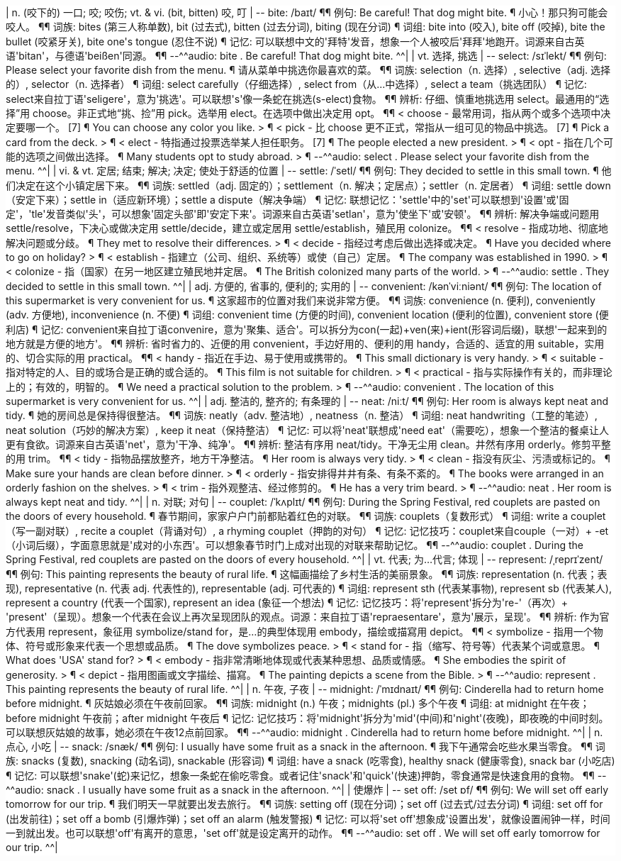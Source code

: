 | n. (咬下的) 一口; 咬; 咬伤; vt. & vi. (bit, bitten) 咬, 叮 | -- bite: /baɪt/ ¶¶ 例句: Be careful! That dog might bite. ¶ 小心！那只狗可能会咬人。 ¶¶ 词族: bites (第三人称单数), bit (过去式), bitten (过去分词), biting (现在分词) ¶ 词组: bite into (咬入), bite off (咬掉), bite the bullet (咬紧牙关), bite one's tongue (忍住不说) ¶ 记忆: 可以联想中文的'拜特'发音，想象一个人被咬后'拜拜'地跑开。词源来自古英语'bitan'，与德语'beißen'同源。 ¶¶  --^^audio: bite . Be careful! That dog might bite. ^^|
| vt. 选择, 挑选 | -- select: /sɪˈlekt/ ¶¶ 例句: Please select your favorite dish from the menu. ¶ 请从菜单中挑选你最喜欢的菜。 ¶¶ 词族: selection（n. 选择）, selective（adj. 选择的）, selector（n. 选择者） ¶ 词组: select carefully（仔细选择）, select from（从...中选择）, select a team（挑选团队） ¶ 记忆: select来自拉丁语'seligere'，意为'挑选'。可以联想's'像一条蛇在挑选(s-elect)食物。 ¶¶ 辨析: 仔细、慎重地挑选用 select。最通用的“选择”用 choose。非正式地“挑、捡”用 pick。选举用 elect。在选项中做出决定用 opt。 ¶¶ < choose - 最常用词，指从两个或多个选项中决定要哪一个。 [7] ¶ You can choose any color you like. > ¶ < pick - 比 choose 更不正式，常指从一组可见的物品中挑选。 [7] ¶ Pick a card from the deck. > ¶ < elect - 特指通过投票选举某人担任职务。 [7] ¶ The people elected a new president. > ¶ < opt - 指在几个可能的选项之间做出选择。 ¶ Many students opt to study abroad. > ¶  --^^audio: select . Please select your favorite dish from the menu. ^^|
| vi. & vt. 定居; 结束; 解决; 决定; 使处于舒适的位置 | -- settle: /ˈsetl/ ¶¶ 例句: They decided to settle in this small town. ¶ 他们决定在这个小镇定居下来。 ¶¶ 词族: settled（adj. 固定的）；settlement（n. 解决；定居点）；settler（n. 定居者） ¶ 词组: settle down（安定下来）；settle in（适应新环境）；settle a dispute（解决争端） ¶ 记忆: 联想记忆：'settle'中的'set'可以联想到'设置'或'固定'，'tle'发音类似'头'，可以想象'固定头部'即'安定下来'。词源来自古英语'setlan'，意为'使坐下'或'安顿'。 ¶¶ 辨析: 解决争端或问题用 settle/resolve，下决心或做决定用 settle/decide，建立或定居用 settle/establish，殖民用 colonize。 ¶¶ < resolve - 指成功地、彻底地解决问题或分歧。 ¶ They met to resolve their differences. > ¶ < decide - 指经过考虑后做出选择或决定。 ¶ Have you decided where to go on holiday? > ¶ < establish - 指建立（公司、组织、系统等）或使（自己）定居。 ¶ The company was established in 1990. > ¶ < colonize - 指（国家）在另一地区建立殖民地并定居。 ¶ The British colonized many parts of the world. > ¶  --^^audio: settle . They decided to settle in this small town. ^^|
| adj. 方便的, 省事的, 便利的; 实用的 | -- convenient: /kənˈviːniənt/ ¶¶ 例句: The location of this supermarket is very convenient for us. ¶ 这家超市的位置对我们来说非常方便。 ¶¶ 词族: convenience (n. 便利), conveniently (adv. 方便地), inconvenience (n. 不便) ¶ 词组: convenient time (方便的时间), convenient location (便利的位置), convenient store (便利店) ¶ 记忆: convenient来自拉丁语convenire，意为'聚集、适合'。可以拆分为con(一起)+ven(来)+ient(形容词后缀)，联想'一起来到的地方就是方便的地方'。 ¶¶ 辨析: 省时省力的、近便的用 convenient，手边好用的、便利的用 handy，合适的、适宜的用 suitable，实用的、切合实际的用 practical。 ¶¶ < handy - 指近在手边、易于使用或携带的。 ¶ This small dictionary is very handy. > ¶ < suitable - 指对特定的人、目的或场合是正确的或合适的。 ¶ This film is not suitable for children. > ¶ < practical - 指与实际操作有关的，而非理论上的；有效的，明智的。 ¶ We need a practical solution to the problem. > ¶  --^^audio: convenient . The location of this supermarket is very convenient for us. ^^|
| adj. 整洁的, 整齐的; 有条理的 | -- neat: /niːt/ ¶¶ 例句: Her room is always kept neat and tidy. ¶ 她的房间总是保持得很整洁。 ¶¶ 词族: neatly（adv. 整洁地）, neatness（n. 整洁） ¶ 词组: neat handwriting（工整的笔迹）, neat solution（巧妙的解决方案）, keep it neat（保持整洁） ¶ 记忆: 可以将'neat'联想成'need eat'（需要吃），想象一个整洁的餐桌让人更有食欲。词源来自古英语'net'，意为'干净、纯净'。 ¶¶ 辨析: 整洁有序用 neat/tidy。干净无尘用 clean。井然有序用 orderly。修剪平整的用 trim。 ¶¶ < tidy - 指物品摆放整齐，地方干净整洁。 ¶ Her room is always very tidy. > ¶ < clean - 指没有灰尘、污渍或标记的。 ¶ Make sure your hands are clean before dinner. > ¶ < orderly - 指安排得井井有条、有条不紊的。 ¶ The books were arranged in an orderly fashion on the shelves. > ¶ < trim - 指外观整洁、经过修剪的。 ¶ He has a very trim beard. > ¶  --^^audio: neat . Her room is always kept neat and tidy. ^^|
| n. 对联; 对句 | -- couplet: /ˈkʌplɪt/ ¶¶ 例句: During the Spring Festival, red couplets are pasted on the doors of every household. ¶ 春节期间，家家户户门前都贴着红色的对联。 ¶¶ 词族: couplets（复数形式） ¶ 词组: write a couplet（写一副对联）, recite a couplet（背诵对句）, a rhyming couplet（押韵的对句） ¶ 记忆: 记忆技巧：couplet来自couple（一对）+ -et（小词后缀），字面意思就是'成对的小东西'。可以想象春节时门上成对出现的对联来帮助记忆。 ¶¶  --^^audio: couplet . During the Spring Festival, red couplets are pasted on the doors of every household. ^^|
| vt. 代表; 为…代言; 体现 | -- represent: /ˌreprɪˈzent/ ¶¶ 例句: This painting represents the beauty of rural life. ¶ 这幅画描绘了乡村生活的美丽景象。 ¶¶ 词族: representation (n. 代表；表现), representative (n. 代表 adj. 代表性的), representable (adj. 可代表的) ¶ 词组: represent sth (代表某事物), represent sb (代表某人), represent a country (代表一个国家), represent an idea (象征一个想法) ¶ 记忆: 记忆技巧：将'represent'拆分为're-'（再次）+ 'present'（呈现）。想象一个代表在会议上再次呈现团队的观点。词源：来自拉丁语'repraesentare'，意为'展示，呈现'。 ¶¶ 辨析: 作为官方代表用 represent，象征用 symbolize/stand for，是…的典型体现用 embody，描绘或描寫用 depict。 ¶¶ < symbolize - 指用一个物体、符号或形象来代表一个思想或品质。 ¶ The dove symbolizes peace. > ¶ < stand for - 指（缩写、符号等）代表某个词或意思。 ¶ What does 'USA' stand for? > ¶ < embody - 指非常清晰地体现或代表某种思想、品质或情感。 ¶ She embodies the spirit of generosity. > ¶ < depict - 指用图画或文字描绘、描寫。 ¶ The painting depicts a scene from the Bible. > ¶  --^^audio: represent . This painting represents the beauty of rural life. ^^|
| n. 午夜, 子夜 | -- midnight: /ˈmɪdnaɪt/ ¶¶ 例句: Cinderella had to return home before midnight. ¶ 灰姑娘必须在午夜前回家。 ¶¶ 词族: midnight (n.) 午夜；midnights (pl.) 多个午夜 ¶ 词组: at midnight 在午夜；before midnight 午夜前；after midnight 午夜后 ¶ 记忆: 记忆技巧：将'midnight'拆分为'mid'(中间)和'night'(夜晚)，即夜晚的中间时刻。可以联想灰姑娘的故事，她必须在午夜12点前回家。 ¶¶  --^^audio: midnight . Cinderella had to return home before midnight. ^^|
| n. 点心, 小吃 | -- snack: /snæk/ ¶¶ 例句: I usually have some fruit as a snack in the afternoon. ¶ 我下午通常会吃些水果当零食。 ¶¶ 词族: snacks (复数), snacking (动名词), snackable (形容词) ¶ 词组: have a snack (吃零食), healthy snack (健康零食), snack bar (小吃店) ¶ 记忆: 可以联想'snake'(蛇)来记忆，想象一条蛇在偷吃零食。或者记住'snack'和'quick'(快速)押韵，零食通常是快速食用的食物。 ¶¶  --^^audio: snack . I usually have some fruit as a snack in the afternoon. ^^|
| 使爆炸 | -- set off: /set ɒf/ ¶¶ 例句: We will set off early tomorrow for our trip. ¶ 我们明天一早就要出发去旅行。 ¶¶ 词族: setting off (现在分词)；set off (过去式/过去分词) ¶ 词组: set off for (出发前往)；set off a bomb (引爆炸弹)；set off an alarm (触发警报) ¶ 记忆: 可以将'set off'想象成'设置出发'，就像设置闹钟一样，时间一到就出发。也可以联想'off'有离开的意思，'set off'就是设定离开的动作。 ¶¶  --^^audio: set off . We will set off early tomorrow for our trip. ^^|